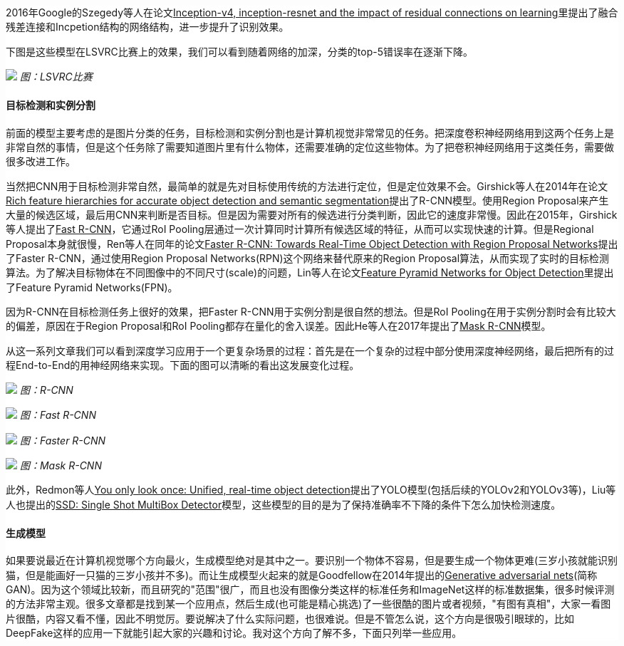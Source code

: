 2016年Google的Szegedy等人在论文[Inception-v4, inception-resnet and the impact of residual connections on learning](https://arxiv.org/pdf/1602.07261.pdf)里提出了融合残差连接和Incpetion结构的网络结构，进一步提升了识别效果。


下图是这些模型在LSVRC比赛上的效果，我们可以看到随着网络的加深，分类的top-5错误率在逐渐下降。

<a name='img1'>![](/img/ai-survey/1.png)</a>
*图：LSVRC比赛*


#### 目标检测和实例分割

前面的模型主要考虑的是图片分类的任务，目标检测和实例分割也是计算机视觉非常常见的任务。把深度卷积神经网络用到这两个任务上是非常自然的事情，但是这个任务除了需要知道图片里有什么物体，还需要准确的定位这些物体。为了把卷积神经网络用于这类任务，需要做很多改进工作。

当然把CNN用于目标检测非常自然，最简单的就是先对目标使用传统的方法进行定位，但是定位效果不会。Girshick等人在2014年在论文[Rich feature hierarchies for accurate object detection and semantic segmentation](http://www.cv-foundation.org/openaccess/content_cvpr_2014/papers/Girshick_Rich_Feature_Hierarchies_2014_CVPR_paper.pdf)提出了R-CNN模型。使用Region Proposal来产生大量的候选区域，最后用CNN来判断是否目标。但是因为需要对所有的候选进行分类判断，因此它的速度非常慢。因此在2015年，Girshick等人提出了[Fast R-CNN](http://www.cv-foundation.org/openaccess/content_iccv_2015/papers/Girshick_Fast_R-CNN_ICCV_2015_paper.pdf)，它通过RoI Pooling层通过一次计算同时计算所有候选区域的特征，从而可以实现快速的计算。但是Regional Proposal本身就很慢，Ren等人在同年的论文[Faster R-CNN: Towards Real-Time Object Detection with Region Proposal Networks](http://papers.nips.cc/paper/5638-faster-r-cnn-towards-real-time-object-detection-with-region-proposal-networks.pdf)提出了Faster R-CNN，通过使用Region Proposal Networks(RPN)这个网络来替代原来的Region Proposal算法，从而实现了实时的目标检测算法。为了解决目标物体在不同图像中的不同尺寸(scale)的问题，Lin等人在论文[Feature Pyramid Networks for Object Detection](https://arxiv.org/pdf/1612.03144)里提出了Feature Pyramid Networks(FPN)。


因为R-CNN在目标检测任务上很好的效果，把Faster R-CNN用于实例分割是很自然的想法。但是RoI Pooling在用于实例分割时会有比较大的偏差，原因在于Region Proposal和RoI Pooling都存在量化的舍入误差。因此He等人在2017年提出了[Mask R-CNN](https://128.84.21.199/pdf/1703.06870)模型。

从这一系列文章我们可以看到深度学习应用于一个更复杂场景的过程：首先是在一个复杂的过程中部分使用深度神经网络，最后把所有的过程End-to-End的用神经网络来实现。下面的图可以清晰的看出这发展变化过程。

<a name='img2'>![](/img/ai-survey/2.png)</a>
*图：R-CNN*

<a name='img3'>![](/img/ai-survey/3.png)</a>
*图：Fast R-CNN*


<a name='img4'>![](/img/ai-survey/4.png)</a>
*图：Faster R-CNN*


<a name='img5'>![](/img/ai-survey/5.png)</a>
*图：Mask R-CNN*

此外，Redmon等人[You only look once: Unified, real-time object detection](http://www.cv-foundation.org/openaccess/content_cvpr_2016/papers/Redmon_You_Only_Look_CVPR_2016_paper.pdf)提出了YOLO模型(包括后续的YOLOv2和YOLOv3等)，Liu等人也提出的[SSD: Single Shot MultiBox Detector](https://arxiv.org/pdf/1512.02325)模型，这些模型的目的是为了保持准确率不下降的条件下怎么加快检测速度。


#### 生成模型

如果要说最近在计算机视觉哪个方向最火，生成模型绝对是其中之一。要识别一个物体不容易，但是要生成一个物体更难(三岁小孩就能识别猫，但是能画好一只猫的三岁小孩并不多)。而让生成模型火起来的就是Goodfellow在2014年提出的[Generative adversarial nets](http://papers.nips.cc/paper/5423-generative-adversarial-nets.pdf)(简称GAN)。因为这个领域比较新，而且研究的"范围"很广，而且也没有图像分类这样的标准任务和ImageNet这样的标准数据集，很多时候评测的方法非常主观。很多文章都是找到某一个应用点，然后生成(也可能是精心挑选)了一些很酷的图片或者视频，"有图有真相"，大家一看图片很酷，内容又看不懂，因此不明觉厉。要说解决了什么实际问题，也很难说。但是不管怎么说，这个方向是很吸引眼球的，比如DeepFake这样的应用一下就能引起大家的兴趣和讨论。我对这个方向了解不多，下面只列举一些应用。
